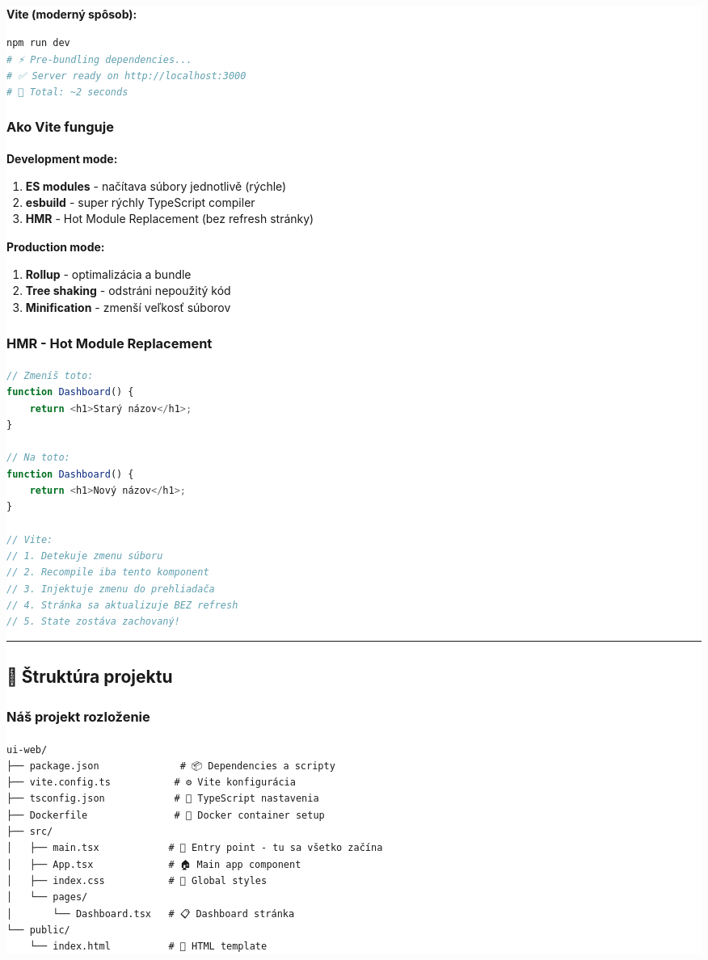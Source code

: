 **Vite (moderný spôsob):**
```bash
npm run dev
# ⚡ Pre-bundling dependencies...
# ✅ Server ready on http://localhost:3000
# 🚀 Total: ~2 seconds
```

### Ako Vite funguje

**Development mode:**
1. **ES modules** - načítava súbory jednotlivě (rýchle)
2. **esbuild** - super rýchly TypeScript compiler
3. **HMR** - Hot Module Replacement (bez refresh stránky)

**Production mode:**
1. **Rollup** - optimalizácia a bundle
2. **Tree shaking** - odstráni nepoužitý kód
3. **Minification** - zmenší veľkosť súborov

### HMR - Hot Module Replacement

```typescript
// Zmeníš toto:
function Dashboard() {
    return <h1>Starý názov</h1>;
}

// Na toto:
function Dashboard() {
    return <h1>Nový názov</h1>;
}

// Vite:
// 1. Detekuje zmenu súboru
// 2. Recompile iba tento komponent
// 3. Injektuje zmenu do prehliadača
// 4. Stránka sa aktualizuje BEZ refresh
// 5. State zostáva zachovaný!
```

---

## 📁 Štruktúra projektu

### Náš projekt rozloženie

```
ui-web/
├── package.json              # 📦 Dependencies a scripty
├── vite.config.ts           # ⚙️ Vite konfigurácia
├── tsconfig.json            # 🔷 TypeScript nastavenia
├── Dockerfile               # 🐳 Docker container setup
├── src/
│   ├── main.tsx            # 🚀 Entry point - tu sa všetko začína
│   ├── App.tsx             # 🏠 Main app component
│   ├── index.css           # 🎨 Global styles
│   └── pages/
│       └── Dashboard.tsx   # 📋 Dashboard stránka
└── public/
    └── index.html          # 📄 HTML template
```
